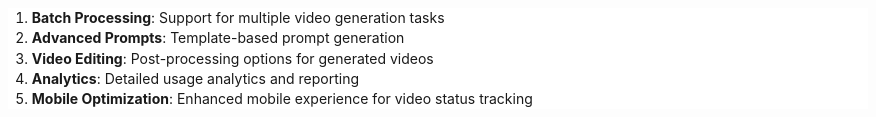 1. **Batch Processing**: Support for multiple video generation tasks
2. **Advanced Prompts**: Template-based prompt generation
3. **Video Editing**: Post-processing options for generated videos
4. **Analytics**: Detailed usage analytics and reporting
5. **Mobile Optimization**: Enhanced mobile experience for video status tracking 